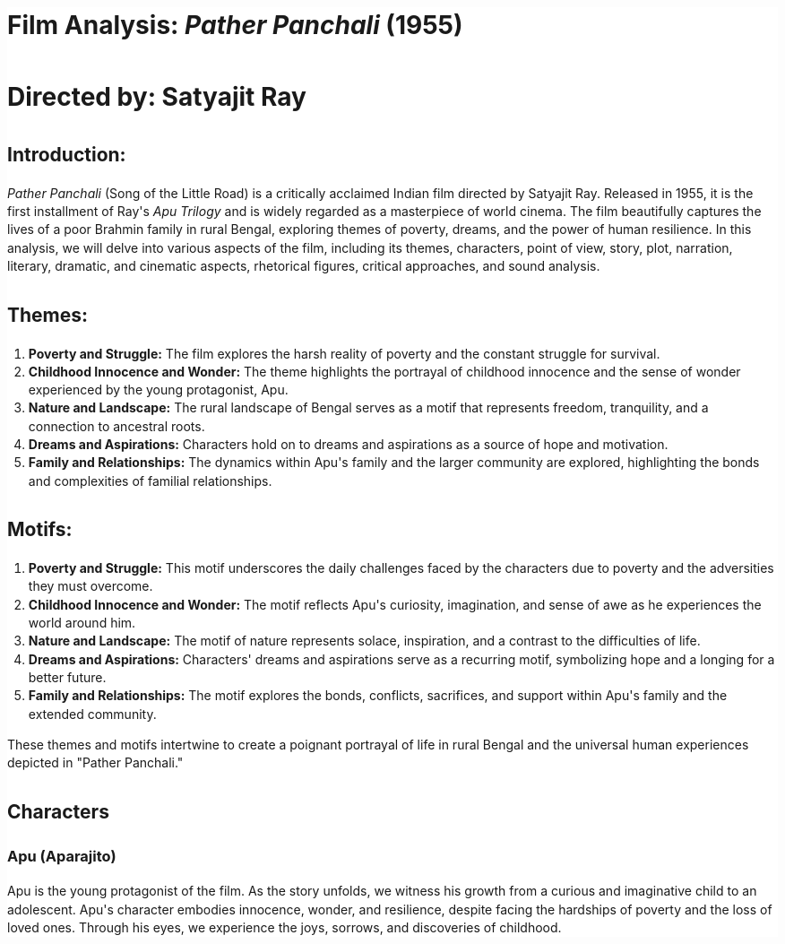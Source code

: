 # Film Analysis: *Pather Panchali* (1955)

# Directed by: Satyajit Ray

## Introduction:
*Pather Panchali* (Song of the Little Road) is a critically acclaimed Indian film directed by Satyajit Ray. Released in 1955, it is the first installment of Ray's *Apu Trilogy* and is widely regarded as a masterpiece of world cinema. The film beautifully captures the lives of a poor Brahmin family in rural Bengal, exploring themes of poverty, dreams, and the power of human resilience. In this analysis, we will delve into various aspects of the film, including its themes, characters, point of view, story, plot, narration, literary, dramatic, and cinematic aspects, rhetorical figures, critical approaches, and sound analysis.

## Themes:

1. **Poverty and Struggle:** The film explores the harsh reality of poverty and the constant struggle for survival.
2. **Childhood Innocence and Wonder:** The theme highlights the portrayal of childhood innocence and the sense of wonder experienced by the young protagonist, Apu.
3. **Nature and Landscape:** The rural landscape of Bengal serves as a motif that represents freedom, tranquility, and a connection to ancestral roots.
4. **Dreams and Aspirations:** Characters hold on to dreams and aspirations as a source of hope and motivation.
5. **Family and Relationships:** The dynamics within Apu's family and the larger community are explored, highlighting the bonds and complexities of familial relationships.

## Motifs:

1. **Poverty and Struggle:** This motif underscores the daily challenges faced by the characters due to poverty and the adversities they must overcome.
2. **Childhood Innocence and Wonder:** The motif reflects Apu's curiosity, imagination, and sense of awe as he experiences the world around him.
3. **Nature and Landscape:** The motif of nature represents solace, inspiration, and a contrast to the difficulties of life.
4. **Dreams and Aspirations:** Characters' dreams and aspirations serve as a recurring motif, symbolizing hope and a longing for a better future.
5. **Family and Relationships:** The motif explores the bonds, conflicts, sacrifices, and support within Apu's family and the extended community.

These themes and motifs intertwine to create a poignant portrayal of life in rural Bengal and the universal human experiences depicted in "Pather Panchali."

## Characters

### Apu (Aparajito)
Apu is the young protagonist of the film. As the story unfolds, we witness his growth from a curious and imaginative child to an adolescent. Apu's character embodies innocence, wonder, and resilience, despite facing the hardships of poverty and the loss of loved ones. Through his eyes, we experience the joys, sorrows, and discoveries of childhood.
